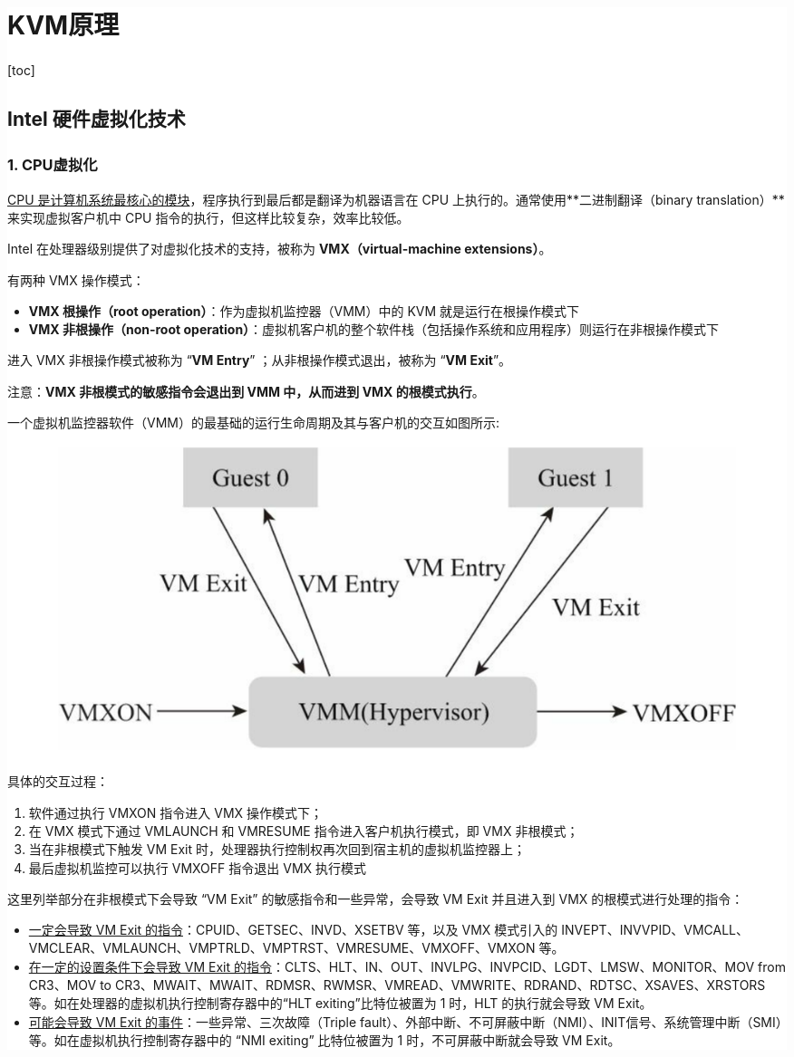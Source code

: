 # KVM原理

[toc]

## Intel 硬件虚拟化技术

### 1. CPU虚拟化

<u>CPU 是计算机系统最核心的模块</u>，程序执行到最后都是翻译为机器语言在 CPU 上执行的。通常使用**二进制翻译（binary
translation）**来实现虚拟客户机中 CPU 指令的执行，但这样比较复杂，效率比较低。

Intel 在处理器级别提供了对虚拟化技术的支持，被称为 **VMX（virtual-machine extensions）**。

有两种 VMX 操作模式：

- **VMX 根操作（root operation）**：作为虚拟机监控器（VMM）中的 KVM 就是运行在根操作模式下
- **VMX 非根操作（non-root operation）**：虚拟机客户机的整个软件栈（包括操作系统和应用程序）则运行在非根操作模式下

进入 VMX 非根操作模式被称为 “**VM Entry**” ；从非根操作模式退出，被称为 “**VM Exit**”。

注意：**VMX 非根模式的敏感指令会退出到 VMM 中，从而进到 VMX 的根模式执行**。

一个虚拟机监控器软件（VMM）的最基础的运行生命周期及其与客户机的交互如图所示:

![VMM与Guest之间的交互](https://raw.githubusercontent.com/Nevermore12321/LeetCode/blog/%E4%BA%91%E8%AE%A1%E7%AE%97/kvm/VMM%E4%B8%8EGuest%E4%B9%8B%E9%97%B4%E7%9A%84%E4%BA%A4%E4%BA%92.PNG)

具体的交互过程：

1. 软件通过执行 VMXON 指令进入 VMX 操作模式下；
2. 在 VMX 模式下通过 VMLAUNCH 和 VMRESUME 指令进入客户机执行模式，即 VMX 非根模式；
3. 当在非根模式下触发 VM Exit 时，处理器执行控制权再次回到宿主机的虚拟机监控器上；
4. 最后虚拟机监控可以执行 VMXOFF 指令退出 VMX 执行模式

这里列举部分在非根模式下会导致 “VM Exit” 的敏感指令和一些异常，会导致 VM Exit 并且进入到 VMX 的根模式进行处理的指令：

- <u>一定会导致 VM Exit 的指令</u>：CPUID、GETSEC、INVD、XSETBV 等，以及 VMX 模式引入的 INVEPT、INVVPID、VMCALL、VMCLEAR、VMLAUNCH、VMPTRLD、VMPTRST、VMRESUME、VMXOFF、VMXON 等。
- <u>在一定的设置条件下会导致 VM Exit 的指令</u>：CLTS、HLT、IN、OUT、INVLPG、INVPCID、LGDT、LMSW、MONITOR、MOV from CR3、MOV to CR3、MWAIT、MWAIT、RDMSR、RWMSR、VMREAD、VMWRITE、RDRAND、RDTSC、XSAVES、XRSTORS 等。如在处理器的虚拟机执行控制寄存器中的“HLT exiting”比特位被置为 1 时，HLT 的执行就会导致 VM Exit。
- <u>可能会导致 VM Exit 的事件</u>：一些异常、三次故障（Triple fault）、外部中断、不可屏蔽中断（NMI）、INIT信号、系统管理中断（SMI）等。如在虚拟机执行控制寄存器中的 “NMI exiting” 比特位被置为 1 时，不可屏蔽中断就会导致 VM Exit。
